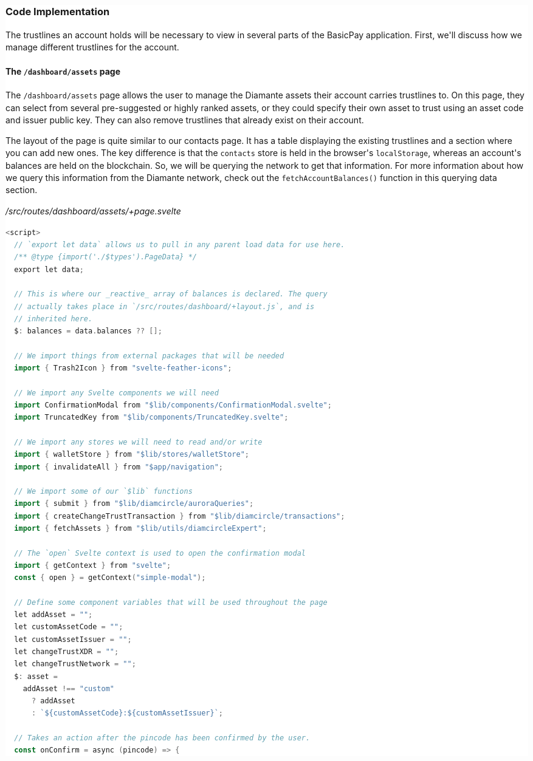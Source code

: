 ### Code Implementation

The trustlines an account holds will be necessary to view in several parts of the BasicPay application. First, we'll discuss how we manage different trustlines for the account.

#### The `/dashboard/assets` page

The `/dashboard/assets` page allows the user to manage the Diamante assets their account carries trustlines to. On this page, they can select from several pre-suggested or highly ranked assets, or they could specify their own asset to trust using an asset code and issuer public key. They can also remove trustlines that already exist on their account.

The layout of the page is quite similar to our contacts page. It has a table displaying the existing trustlines and a section where you can add new ones. The key difference is that the `contacts` store is held in the browser's `localStorage`, whereas an account's balances are held on the blockchain. So, we will be querying the network to get that information. For more information about how we query this information from the Diamante network, check out the `fetchAccountBalances()` function in this querying data section.

_/src/routes/dashboard/assets/+page.svelte_

```go
<script>
  // `export let data` allows us to pull in any parent load data for use here.
  /** @type {import('./$types').PageData} */
  export let data;

  // This is where our _reactive_ array of balances is declared. The query
  // actually takes place in `/src/routes/dashboard/+layout.js`, and is
  // inherited here.
  $: balances = data.balances ?? [];

  // We import things from external packages that will be needed
  import { Trash2Icon } from "svelte-feather-icons";

  // We import any Svelte components we will need
  import ConfirmationModal from "$lib/components/ConfirmationModal.svelte";
  import TruncatedKey from "$lib/components/TruncatedKey.svelte";

  // We import any stores we will need to read and/or write
  import { walletStore } from "$lib/stores/walletStore";
  import { invalidateAll } from "$app/navigation";

  // We import some of our `$lib` functions
  import { submit } from "$lib/diamcircle/auroraQueries";
  import { createChangeTrustTransaction } from "$lib/diamcircle/transactions";
  import { fetchAssets } from "$lib/utils/diamcircleExpert";

  // The `open` Svelte context is used to open the confirmation modal
  import { getContext } from "svelte";
  const { open } = getContext("simple-modal");

  // Define some component variables that will be used throughout the page
  let addAsset = "";
  let customAssetCode = "";
  let customAssetIssuer = "";
  let changeTrustXDR = "";
  let changeTrustNetwork = "";
  $: asset =
    addAsset !== "custom"
      ? addAsset
      : `${customAssetCode}:${customAssetIssuer}`;

  // Takes an action after the pincode has been confirmed by the user.
  const onConfirm = async (pincode) => {
```